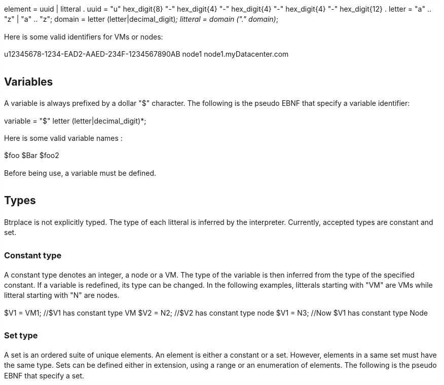  element = uuid | litteral .
 uuid =  "u" hex_digit{8} "-" hex_digit{4} "-" hex_digit{4} "-" hex_digit{4} "-" hex_digit{12} .
 letter = "a" .. "z" | "a" .. "z";
 domain = letter (letter|decimal_digit)*;
 litteral = domain ("." domain)*;

Here is some valid identifiers for VMs or nodes:

<source lang="perl">
 u12345678-1234-EAD2-AAED-234F-1234567890AB
 node1
 node1.myDatacenter.com
</source>

Variables
---------------------------------------

A variable is always prefixed by a dollar "$" character. The following is the pseudo EBNF that specify a variable identifier:

 variable = "$" letter (letter|decimal_digit)*;

Here is some valid variable names :

<source lang="perl">
 $foo
 $Bar
 $foo2
</source>

Before being use, a variable must be defined.

Types
---------------------------------------

Btrplace is not explicitly typed. The type of each litteral is inferred by the interpreter. Currently, accepted types are constant and set.

### Constant type ###

A constant type denotes an integer, a node or a VM. The type of the variable is then inferred from the type of the specified constant.
If a variable is redefined, its type can be changed. In the following examples, litterals starting with "VM" are VMs while litteral starting with "N" are nodes.

<source lang="perl">
 $V1 = VM1; //$V1 has constant type VM
 $V2 = N2; //$V2 has constant type node
 $V1 = N3; //Now $V1 has constant type Node
</source>

### Set type ###

A set is an ordered suite of unique elements. An element is either a constant or a set. However, elements in a same set must have the same type.
Sets can be defined either in extension, using a range or an enumeration of elements. The following is the pseudo EBNF that specify a set.
